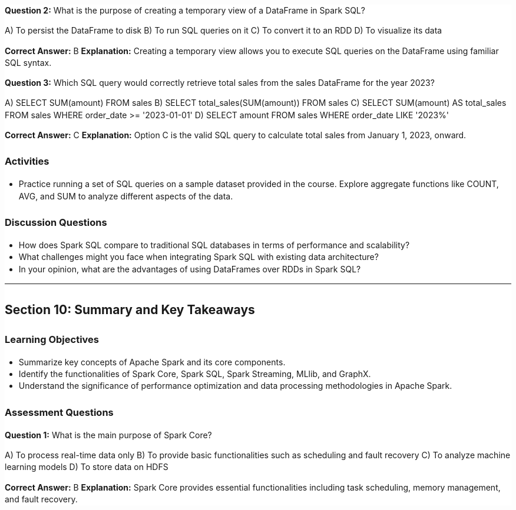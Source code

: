 **Question 2:** What is the purpose of creating a temporary view of a DataFrame in Spark SQL?

  A) To persist the DataFrame to disk
  B) To run SQL queries on it
  C) To convert it to an RDD
  D) To visualize its data

**Correct Answer:** B
**Explanation:** Creating a temporary view allows you to execute SQL queries on the DataFrame using familiar SQL syntax.

**Question 3:** Which SQL query would correctly retrieve total sales from the sales DataFrame for the year 2023?

  A) SELECT SUM(amount) FROM sales
  B) SELECT total_sales(SUM(amount)) FROM sales
  C) SELECT SUM(amount) AS total_sales FROM sales WHERE order_date >= '2023-01-01'
  D) SELECT amount FROM sales WHERE order_date LIKE '2023%'

**Correct Answer:** C
**Explanation:** Option C is the valid SQL query to calculate total sales from January 1, 2023, onward.

### Activities
- Practice running a set of SQL queries on a sample dataset provided in the course. Explore aggregate functions like COUNT, AVG, and SUM to analyze different aspects of the data.

### Discussion Questions
- How does Spark SQL compare to traditional SQL databases in terms of performance and scalability?
- What challenges might you face when integrating Spark SQL with existing data architecture?
- In your opinion, what are the advantages of using DataFrames over RDDs in Spark SQL?

---

## Section 10: Summary and Key Takeaways

### Learning Objectives
- Summarize key concepts of Apache Spark and its core components.
- Identify the functionalities of Spark Core, Spark SQL, Spark Streaming, MLlib, and GraphX.
- Understand the significance of performance optimization and data processing methodologies in Apache Spark.

### Assessment Questions

**Question 1:** What is the main purpose of Spark Core?

  A) To process real-time data only
  B) To provide basic functionalities such as scheduling and fault recovery
  C) To analyze machine learning models
  D) To store data on HDFS

**Correct Answer:** B
**Explanation:** Spark Core provides essential functionalities including task scheduling, memory management, and fault recovery.
